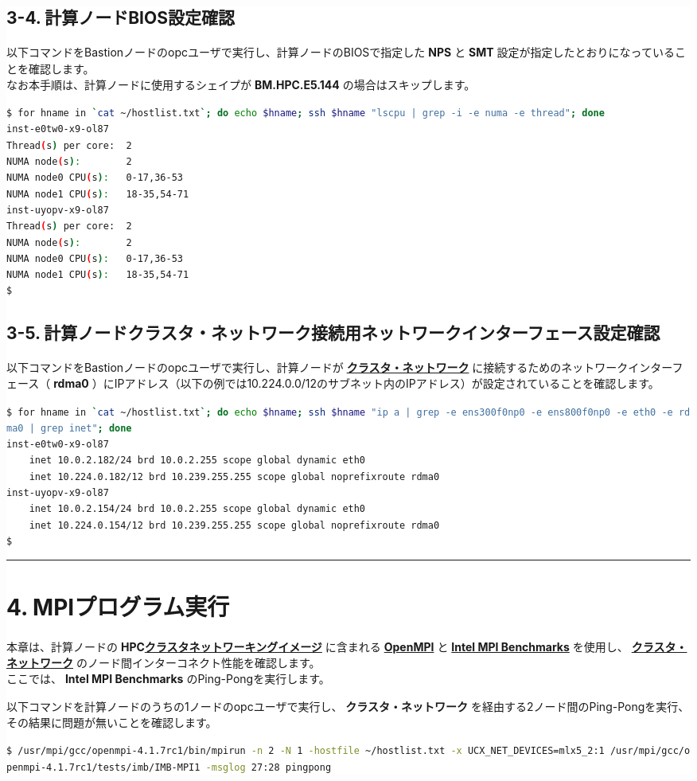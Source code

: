 ## 3-4. 計算ノードBIOS設定確認

以下コマンドをBastionノードのopcユーザで実行し、計算ノードのBIOSで指定した **NPS** と **SMT** 設定が指定したとおりになっていることを確認します。  
なお本手順は、計算ノードに使用するシェイプが **BM.HPC.E5.144** の場合はスキップします。

```sh
$ for hname in `cat ~/hostlist.txt`; do echo $hname; ssh $hname "lscpu | grep -i -e numa -e thread"; done
inst-e0tw0-x9-ol87
Thread(s) per core:  2
NUMA node(s):        2
NUMA node0 CPU(s):   0-17,36-53
NUMA node1 CPU(s):   18-35,54-71
inst-uyopv-x9-ol87
Thread(s) per core:  2
NUMA node(s):        2
NUMA node0 CPU(s):   0-17,36-53
NUMA node1 CPU(s):   18-35,54-71
$
```

## 3-5. 計算ノードクラスタ・ネットワーク接続用ネットワークインターフェース設定確認

以下コマンドをBastionノードのopcユーザで実行し、計算ノードが **[クラスタ・ネットワーク](/ocitutorials/hpc/#5-1-クラスタネットワーク)** に接続するためのネットワークインターフェース（ **rdma0** ）にIPアドレス（以下の例では10.224.0.0/12のサブネット内のIPアドレス）が設定されていることを確認します。  

```sh
$ for hname in `cat ~/hostlist.txt`; do echo $hname; ssh $hname "ip a | grep -e ens300f0np0 -e ens800f0np0 -e eth0 -e rdma0 | grep inet"; done
inst-e0tw0-x9-ol87
    inet 10.0.2.182/24 brd 10.0.2.255 scope global dynamic eth0
    inet 10.224.0.182/12 brd 10.239.255.255 scope global noprefixroute rdma0
inst-uyopv-x9-ol87
    inet 10.0.2.154/24 brd 10.0.2.255 scope global dynamic eth0
    inet 10.224.0.154/12 brd 10.239.255.255 scope global noprefixroute rdma0
$
```

***
# 4. MPIプログラム実行

本章は、計算ノードの **HPC[クラスタネットワーキングイメージ](/ocitutorials/hpc/#5-13-クラスタネットワーキングイメージ)** に含まれる **[OpenMPI](https://www.open-mpi.org/)** と **[Intel MPI Benchmarks](https://github.com/intel/mpi-benchmarks)** を使用し、 **[クラスタ・ネットワーク](/ocitutorials/hpc/#5-1-クラスタネットワーク)** のノード間インターコネクト性能を確認します。  
ここでは、 **Intel MPI Benchmarks** のPing-Pongを実行します。


以下コマンドを計算ノードのうちの1ノードのopcユーザで実行し、 **クラスタ・ネットワーク** を経由する2ノード間のPing-Pongを実行、その結果に問題が無いことを確認します。

```sh
$ /usr/mpi/gcc/openmpi-4.1.7rc1/bin/mpirun -n 2 -N 1 -hostfile ~/hostlist.txt -x UCX_NET_DEVICES=mlx5_2:1 /usr/mpi/gcc/openmpi-4.1.7rc1/tests/imb/IMB-MPI1 -msglog 27:28 pingpong
```
